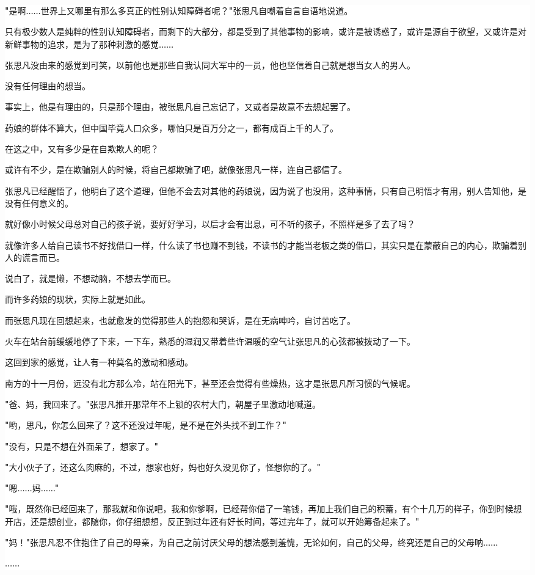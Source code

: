 "是啊……世界上又哪里有那么多真正的性别认知障碍者呢？"张思凡自嘲着自言自语地说道。

只有极少数人是纯粹的性别认知障碍者，而剩下的大部分，都是受到了其他事物的影响，或许是被诱惑了，或许是源自于欲望，又或许是对新鲜事物的追求，是为了那种刺激的感觉……

张思凡没由来的感觉到可笑，以前他也是那些自我认同大军中的一员，他也坚信着自己就是想当女人的男人。

没有任何理由的想当。

事实上，他是有理由的，只是那个理由，被张思凡自己忘记了，又或者是故意不去想起罢了。

药娘的群体不算大，但中国毕竟人口众多，哪怕只是百万分之一，都有成百上千的人了。

在这之中，又有多少是在自欺欺人的呢？

或许有不少，是在欺骗别人的时候，将自己都欺骗了吧，就像张思凡一样，连自己都信了。

张思凡已经醒悟了，他明白了这个道理，但他不会去对其他的药娘说，因为说了也没用，这种事情，只有自己明悟才有用，别人告知他，是没有任何意义的。

就好像小时候父母总对自己的孩子说，要好好学习，以后才会有出息，可不听的孩子，不照样是多了去了吗？

就像许多人给自己读书不好找借口一样，什么读了书也赚不到钱，不读书的才能当老板之类的借口，其实只是在蒙蔽自己的内心，欺骗着别人的谎言而已。

说白了，就是懒，不想动脑，不想去学而已。

而许多药娘的现状，实际上就是如此。

而张思凡现在回想起来，也就愈发的觉得那些人的抱怨和哭诉，是在无病呻吟，自讨苦吃了。

火车在站台前缓缓地停了下来，一下车，熟悉的湿润又带着些许温暖的空气让张思凡的心弦都被拨动了一下。

这回到家的感觉，让人有一种莫名的激动和感动。

南方的十一月份，远没有北方那么冷，站在阳光下，甚至还会觉得有些燥热，这才是张思凡所习惯的气候呢。

"爸、妈，我回来了。"张思凡推开那常年不上锁的农村大门，朝屋子里激动地喊道。

"哟，思凡，你怎么回来了？这不还没过年呢，是不是在外头找不到工作？"

"没有，只是不想在外面呆了，想家了。"

"大小伙子了，还这么肉麻的，不过，想家也好，妈也好久没见你了，怪想你的了。"

"嗯……妈……"

"哦，既然你已经回来了，那我就和你说吧，我和你爹啊，已经帮你借了一笔钱，再加上我们自己的积蓄，有个十几万的样子，你到时候想开店，还是想创业，都随你，你仔细想想，反正到过年还有好长时间，等过完年了，就可以开始筹备起来了。"

"妈！"张思凡忍不住抱住了自己的母亲，为自己之前讨厌父母的想法感到羞愧，无论如何，自己的父母，终究还是自己的父母呐……

……
